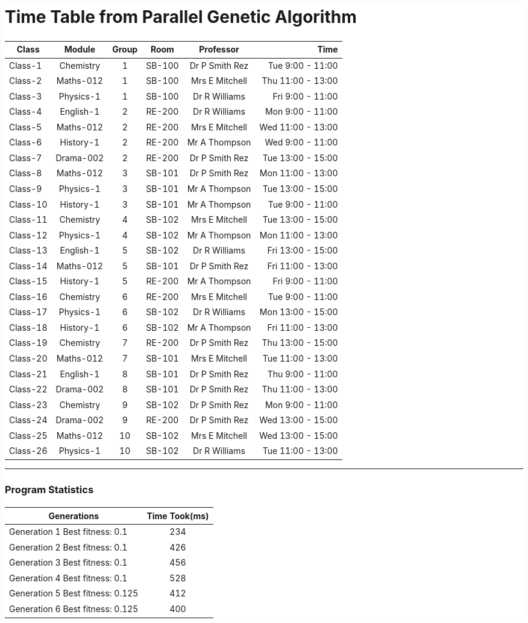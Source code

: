 # Time Table from Parallel Genetic Algorithm 
| Class | Module| Group  |  Room  | Professor | Time |
| ------------- | :-------------: | :-------------:  |  :-------------:  | :-------------: | -------------: |
| Class-1|Chemistry|1|SB-100|Dr P Smith Rez|Tue 9:00 -  11:00|
| Class-2|Maths-012|1|SB-100|Mrs E Mitchell|Thu 11:00 - 13:00|
| Class-3|Physics-1|1|SB-100|Dr R Williams|Fri 9:00 -  11:00|
| Class-4|English-1|2|RE-200|Dr R Williams|Mon 9:00 -  11:00|
| Class-5|Maths-012|2|RE-200|Mrs E Mitchell|Wed 11:00 - 13:00|
| Class-6|History-1|2|RE-200|Mr A Thompson|Wed 9:00 -  11:00|
| Class-7|Drama-002|2|RE-200|Dr P Smith Rez|Tue 13:00 - 15:00|
| Class-8|Maths-012|3|SB-101|Dr P Smith Rez|Mon 11:00 - 13:00|
| Class-9|Physics-1|3|SB-101|Mr A Thompson|Tue 13:00 - 15:00|
| Class-10|History-1|3|SB-101|Mr A Thompson|Tue 9:00 -  11:00|
| Class-11|Chemistry|4|SB-102|Mrs E Mitchell|Tue 13:00 - 15:00|
| Class-12|Physics-1|4|SB-102|Mr A Thompson|Mon 11:00 - 13:00|
| Class-13|English-1|5|SB-102|Dr R Williams|Fri 13:00 - 15:00|
| Class-14|Maths-012|5|SB-101|Dr P Smith Rez|Fri 11:00 - 13:00|
| Class-15|History-1|5|RE-200|Mr A Thompson|Fri 9:00 -  11:00|
| Class-16|Chemistry|6|RE-200|Mrs E Mitchell|Tue 9:00 -  11:00|
| Class-17|Physics-1|6|SB-102|Dr R Williams|Mon 13:00 - 15:00|
| Class-18|History-1|6|SB-102|Mr A Thompson|Fri 11:00 - 13:00|
| Class-19|Chemistry|7|RE-200|Dr P Smith Rez|Thu 13:00 - 15:00|
| Class-20|Maths-012|7|SB-101|Mrs E Mitchell|Tue 11:00 - 13:00|
| Class-21|English-1|8|SB-101|Dr P Smith Rez|Thu 9:00 -  11:00|
| Class-22|Drama-002|8|SB-101|Dr P Smith Rez|Thu 11:00 - 13:00|
| Class-23|Chemistry|9|SB-102|Dr P Smith Rez|Mon 9:00 -  11:00|
| Class-24|Drama-002|9|RE-200|Dr P Smith Rez|Wed 13:00 - 15:00|
| Class-25|Maths-012|10|SB-102|Mrs E Mitchell|Wed 13:00 - 15:00|
| Class-26|Physics-1|10|SB-102|Dr R Williams|Tue 11:00 - 13:00|
--- 
   ### Program Statistics 
|Generations | Time Took(ms) |
| ------------- | :-----------: |
| Generation 1 Best fitness: 0.1|234|
| Generation 2 Best fitness: 0.1|426|
| Generation 3 Best fitness: 0.1|456|
| Generation 4 Best fitness: 0.1|528|
| Generation 5 Best fitness: 0.125|412|
| Generation 6 Best fitness: 0.125|400|